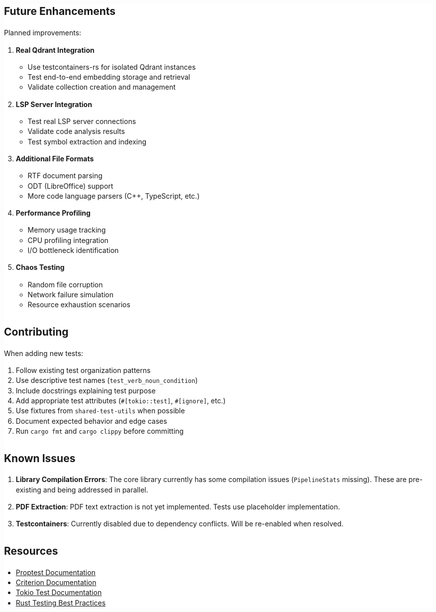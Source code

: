 ## Future Enhancements

Planned improvements:

1. **Real Qdrant Integration**
   - Use testcontainers-rs for isolated Qdrant instances
   - Test end-to-end embedding storage and retrieval
   - Validate collection creation and management

2. **LSP Server Integration**
   - Test real LSP server connections
   - Validate code analysis results
   - Test symbol extraction and indexing

3. **Additional File Formats**
   - RTF document parsing
   - ODT (LibreOffice) support
   - More code language parsers (C++, TypeScript, etc.)

4. **Performance Profiling**
   - Memory usage tracking
   - CPU profiling integration
   - I/O bottleneck identification

5. **Chaos Testing**
   - Random file corruption
   - Network failure simulation
   - Resource exhaustion scenarios

## Contributing

When adding new tests:

1. Follow existing test organization patterns
2. Use descriptive test names (`test_verb_noun_condition`)
3. Include docstrings explaining test purpose
4. Add appropriate test attributes (`#[tokio::test]`, `#[ignore]`, etc.)
5. Use fixtures from `shared-test-utils` when possible
6. Document expected behavior and edge cases
7. Run `cargo fmt` and `cargo clippy` before committing

## Known Issues

1. **Library Compilation Errors**: The core library currently has some compilation issues (`PipelineStats` missing). These are pre-existing and being addressed in parallel.

2. **PDF Extraction**: PDF text extraction is not yet implemented. Tests use placeholder implementation.

3. **Testcontainers**: Currently disabled due to dependency conflicts. Will be re-enabled when resolved.

## Resources

- [Proptest Documentation](https://docs.rs/proptest/)
- [Criterion Documentation](https://docs.rs/criterion/)
- [Tokio Test Documentation](https://docs.rs/tokio-test/)
- [Rust Testing Best Practices](https://doc.rust-lang.org/book/ch11-00-testing.html)